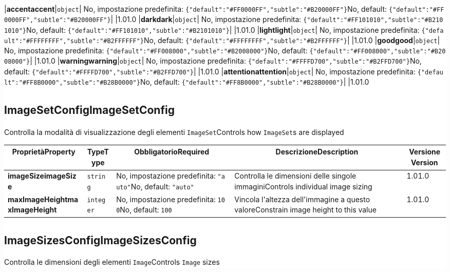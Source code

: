 |<span data-ttu-id="1fe26-318">**accent**</span><span class="sxs-lookup"><span data-stu-id="1fe26-318">**accent**</span></span>|`object`| <span data-ttu-id="1fe26-319">No, impostazione predefinita: `{"default":"#FF0000FF","subtle":"#B20000FF"}`</span><span class="sxs-lookup"><span data-stu-id="1fe26-319">No, default: `{"default":"#FF0000FF","subtle":"#B20000FF"}`</span></span>|&nbsp;|<span data-ttu-id="1fe26-320">1.0</span><span class="sxs-lookup"><span data-stu-id="1fe26-320">1.0</span></span>
|<span data-ttu-id="1fe26-321">**dark**</span><span class="sxs-lookup"><span data-stu-id="1fe26-321">**dark**</span></span>|`object`| <span data-ttu-id="1fe26-322">No, impostazione predefinita: `{"default":"#FF101010","subtle":"#B2101010"}`</span><span class="sxs-lookup"><span data-stu-id="1fe26-322">No, default: `{"default":"#FF101010","subtle":"#B2101010"}`</span></span>|&nbsp;|<span data-ttu-id="1fe26-323">1.0</span><span class="sxs-lookup"><span data-stu-id="1fe26-323">1.0</span></span>
|<span data-ttu-id="1fe26-324">**light**</span><span class="sxs-lookup"><span data-stu-id="1fe26-324">**light**</span></span>|`object`| <span data-ttu-id="1fe26-325">No, impostazione predefinita: `{"default":"#FFFFFFFF","subtle":"#B2FFFFFF"}`</span><span class="sxs-lookup"><span data-stu-id="1fe26-325">No, default: `{"default":"#FFFFFFFF","subtle":"#B2FFFFFF"}`</span></span>|&nbsp;|<span data-ttu-id="1fe26-326">1.0</span><span class="sxs-lookup"><span data-stu-id="1fe26-326">1.0</span></span>
|<span data-ttu-id="1fe26-327">**good**</span><span class="sxs-lookup"><span data-stu-id="1fe26-327">**good**</span></span>|`object`| <span data-ttu-id="1fe26-328">No, impostazione predefinita: `{"default":"#FF008000","subtle":"#B2008000"}`</span><span class="sxs-lookup"><span data-stu-id="1fe26-328">No, default: `{"default":"#FF008000","subtle":"#B2008000"}`</span></span>|&nbsp;|<span data-ttu-id="1fe26-329">1.0</span><span class="sxs-lookup"><span data-stu-id="1fe26-329">1.0</span></span>
|<span data-ttu-id="1fe26-330">**warning**</span><span class="sxs-lookup"><span data-stu-id="1fe26-330">**warning**</span></span>|`object`| <span data-ttu-id="1fe26-331">No, impostazione predefinita: `{"default":"#FFFFD700","subtle":"#B2FFD700"}`</span><span class="sxs-lookup"><span data-stu-id="1fe26-331">No, default: `{"default":"#FFFFD700","subtle":"#B2FFD700"}`</span></span>|&nbsp;|<span data-ttu-id="1fe26-332">1.0</span><span class="sxs-lookup"><span data-stu-id="1fe26-332">1.0</span></span>
|<span data-ttu-id="1fe26-333">**attention**</span><span class="sxs-lookup"><span data-stu-id="1fe26-333">**attention**</span></span>|`object`| <span data-ttu-id="1fe26-334">No, impostazione predefinita: `{"default":"#FF8B0000","subtle":"#B28B0000"}`</span><span class="sxs-lookup"><span data-stu-id="1fe26-334">No, default: `{"default":"#FF8B0000","subtle":"#B28B0000"}`</span></span>|&nbsp;|<span data-ttu-id="1fe26-335">1.0</span><span class="sxs-lookup"><span data-stu-id="1fe26-335">1.0</span></span>


<a name="schema-imagesetconfig"></a>
## <a name="imagesetconfig"></a><span data-ttu-id="1fe26-336">ImageSetConfig</span><span class="sxs-lookup"><span data-stu-id="1fe26-336">ImageSetConfig</span></span>

<span data-ttu-id="1fe26-337">Controlla la modalità di visualizzazione degli elementi `ImageSet`</span><span class="sxs-lookup"><span data-stu-id="1fe26-337">Controls how `ImageSet`s are displayed</span></span>

|<span data-ttu-id="1fe26-338">Proprietà</span><span class="sxs-lookup"><span data-stu-id="1fe26-338">Property</span></span>|<span data-ttu-id="1fe26-339">Type</span><span class="sxs-lookup"><span data-stu-id="1fe26-339">Type</span></span>|<span data-ttu-id="1fe26-340">Obbligatorio</span><span class="sxs-lookup"><span data-stu-id="1fe26-340">Required</span></span>|<span data-ttu-id="1fe26-341">Descrizione</span><span class="sxs-lookup"><span data-stu-id="1fe26-341">Description</span></span>|<span data-ttu-id="1fe26-342">Versione</span><span class="sxs-lookup"><span data-stu-id="1fe26-342">Version</span></span>|
|--------|----|--------|-----------|-------|
|<span data-ttu-id="1fe26-343">**imageSize**</span><span class="sxs-lookup"><span data-stu-id="1fe26-343">**imageSize**</span></span>|`string`| <span data-ttu-id="1fe26-344">No, impostazione predefinita: `"auto"`</span><span class="sxs-lookup"><span data-stu-id="1fe26-344">No, default: `"auto"`</span></span>|<span data-ttu-id="1fe26-345">Controlla le dimensioni delle singole immagini</span><span class="sxs-lookup"><span data-stu-id="1fe26-345">Controls individual image sizing</span></span>|<span data-ttu-id="1fe26-346">1.0</span><span class="sxs-lookup"><span data-stu-id="1fe26-346">1.0</span></span>
|<span data-ttu-id="1fe26-347">**maxImageHeight**</span><span class="sxs-lookup"><span data-stu-id="1fe26-347">**maxImageHeight**</span></span>|`integer`| <span data-ttu-id="1fe26-348">No, impostazione predefinita: `100`</span><span class="sxs-lookup"><span data-stu-id="1fe26-348">No, default: `100`</span></span>|<span data-ttu-id="1fe26-349">Vincola l'altezza dell'immagine a questo valore</span><span class="sxs-lookup"><span data-stu-id="1fe26-349">Constrain image height to this value</span></span>|<span data-ttu-id="1fe26-350">1.0</span><span class="sxs-lookup"><span data-stu-id="1fe26-350">1.0</span></span>


<a name="schema-imagesizesconfig"></a>
## <a name="imagesizesconfig"></a><span data-ttu-id="1fe26-351">ImageSizesConfig</span><span class="sxs-lookup"><span data-stu-id="1fe26-351">ImageSizesConfig</span></span>

<span data-ttu-id="1fe26-352">Controlla le dimensioni degli elementi `Image`</span><span class="sxs-lookup"><span data-stu-id="1fe26-352">Controls `Image` sizes</span></span>
